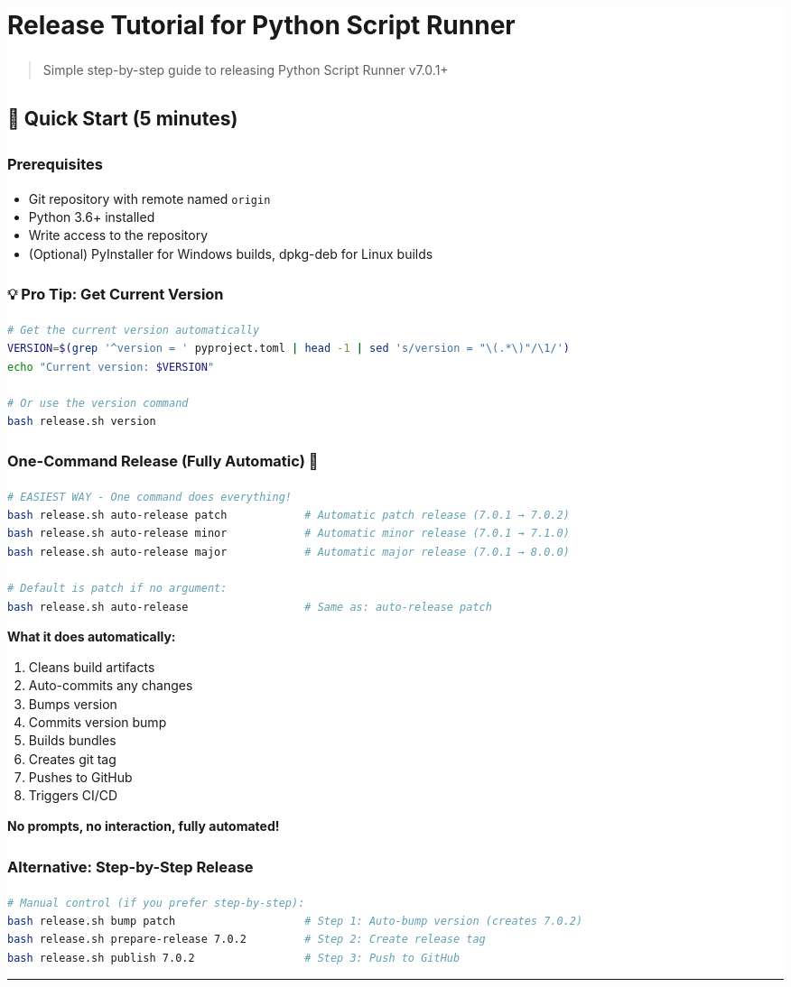 # Release Tutorial for Python Script Runner

> Simple step-by-step guide to releasing Python Script Runner v7.0.1+

## 🚀 Quick Start (5 minutes)

### Prerequisites
- Git repository with remote named `origin`
- Python 3.6+ installed
- Write access to the repository
- (Optional) PyInstaller for Windows builds, dpkg-deb for Linux builds

### 💡 Pro Tip: Get Current Version
```bash
# Get the current version automatically
VERSION=$(grep '^version = ' pyproject.toml | head -1 | sed 's/version = "\(.*\)"/\1/')
echo "Current version: $VERSION"

# Or use the version command
bash release.sh version
```

### One-Command Release (Fully Automatic) 🚀

```bash
# EASIEST WAY - One command does everything!
bash release.sh auto-release patch            # Automatic patch release (7.0.1 → 7.0.2)
bash release.sh auto-release minor            # Automatic minor release (7.0.1 → 7.1.0)
bash release.sh auto-release major            # Automatic major release (7.0.1 → 8.0.0)

# Default is patch if no argument:
bash release.sh auto-release                  # Same as: auto-release patch
```

**What it does automatically:**
1. Cleans build artifacts
2. Auto-commits any changes
3. Bumps version
4. Commits version bump
5. Builds bundles
6. Creates git tag
7. Pushes to GitHub
8. Triggers CI/CD

**No prompts, no interaction, fully automated!**

### Alternative: Step-by-Step Release
```bash
# Manual control (if you prefer step-by-step):
bash release.sh bump patch                    # Step 1: Auto-bump version (creates 7.0.2)
bash release.sh prepare-release 7.0.2         # Step 2: Create release tag
bash release.sh publish 7.0.2                 # Step 3: Push to GitHub
```

---